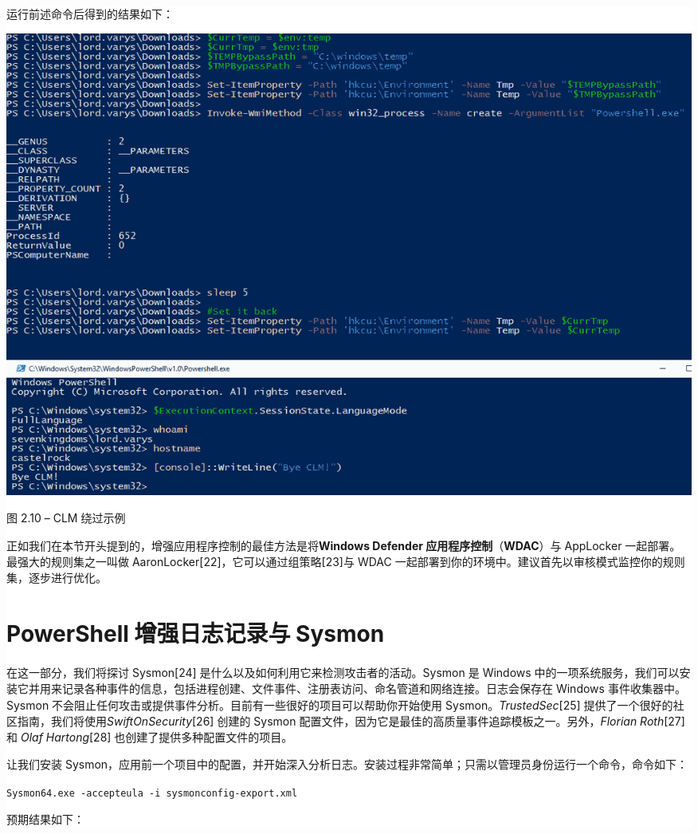 运行前述命令后得到的结果如下：

![图 2.10 – CLM 绕过示例](img/B18964_02_10.jpg)

图 2.10 – CLM 绕过示例

正如我们在本节开头提到的，增强应用程序控制的最佳方法是将**Windows Defender 应用程序控制**（**WDAC**）与 AppLocker 一起部署。最强大的规则集之一叫做 AaronLocker[22]，它可以通过组策略[23]与 WDAC 一起部署到你的环境中。建议首先以审核模式监控你的规则集，逐步进行优化。

# PowerShell 增强日志记录与 Sysmon

在这一部分，我们将探讨 Sysmon[24] 是什么以及如何利用它来检测攻击者的活动。Sysmon 是 Windows 中的一项系统服务，我们可以安装它并用来记录各种事件的信息，包括进程创建、文件事件、注册表访问、命名管道和网络连接。日志会保存在 Windows 事件收集器中。Sysmon 不会阻止任何攻击或提供事件分析。目前有一些很好的项目可以帮助你开始使用 Sysmon。*TrustedSec*[25] 提供了一个很好的社区指南，我们将使用*SwiftOnSecurity*[26] 创建的 Sysmon 配置文件，因为它是最佳的高质量事件追踪模板之一。另外，*Florian Roth*[27] 和 *Olaf Hartong*[28] 也创建了提供多种配置文件的项目。

让我们安装 Sysmon，应用前一个项目中的配置，并开始深入分析日志。安装过程非常简单；只需以管理员身份运行一个命令，命令如下：

```
Sysmon64.exe -accepteula -i sysmonconfig-export.xml
```

预期结果如下：
